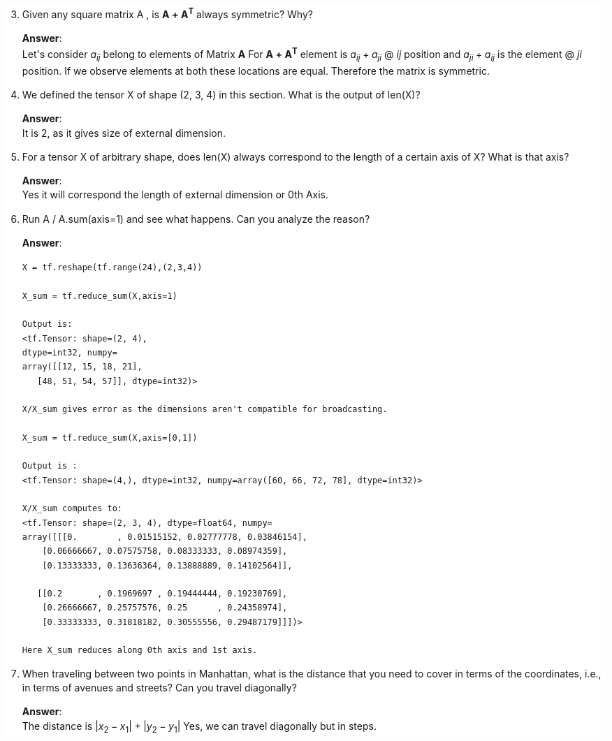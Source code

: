 3. Given any square matrix  A , is  $\mathbf{A+A^T}$  always symmetric? Why?

    **Answer**:\
    Let's consider $a_{ij}$ belong to elements of Matrix $\mathbf{A}$ For $\mathbf{A+A^T}$ element is $a_{ij}+a_{ji}$ @ $ij$ position and $a_{ji}+a_{ij}$ is the element @ $ji$ position. If we observe elements at both these locations are equal. Therefore the matrix is symmetric.

4. We defined the tensor X of shape (2, 3, 4) in this section. What is the output of len(X)?

    **Answer**:\
    It is 2, as it gives size of external dimension.

5. For a tensor X of arbitrary shape, does len(X) always correspond to the length of a certain axis of X? What is that axis?

    **Answer**:\
    Yes it will correspond the length of external dimension or 0th Axis.

6. Run A / A.sum(axis=1) and see what happens. Can you analyze the reason?

    **Answer**:
    ```
    X = tf.reshape(tf.range(24),(2,3,4))
    
    X_sum = tf.reduce_sum(X,axis=1)
    
    Output is:
    <tf.Tensor: shape=(2, 4),
    dtype=int32, numpy=
    array([[12, 15, 18, 21],
       [48, 51, 54, 57]], dtype=int32)>
    
    X/X_sum gives error as the dimensions aren't compatible for broadcasting.

    X_sum = tf.reduce_sum(X,axis=[0,1])

    Output is :
    <tf.Tensor: shape=(4,), dtype=int32, numpy=array([60, 66, 72, 78], dtype=int32)>

    X/X_sum computes to:
    <tf.Tensor: shape=(2, 3, 4), dtype=float64, numpy=
    array([[[0.        , 0.01515152, 0.02777778, 0.03846154],
        [0.06666667, 0.07575758, 0.08333333, 0.08974359],
        [0.13333333, 0.13636364, 0.13888889, 0.14102564]],

       [[0.2       , 0.1969697 , 0.19444444, 0.19230769],
        [0.26666667, 0.25757576, 0.25      , 0.24358974],
        [0.33333333, 0.31818182, 0.30555556, 0.29487179]]])>
    
    Here X_sum reduces along 0th axis and 1st axis.
    ```

7. When traveling between two points in Manhattan, what is the distance that you need to cover in terms of the coordinates, i.e., in terms of avenues and streets? Can you travel diagonally?

    **Answer**:\
    The distance is $|x_2-x_1|+|y_2-y_1|$
    Yes, we can travel diagonally but in steps.
